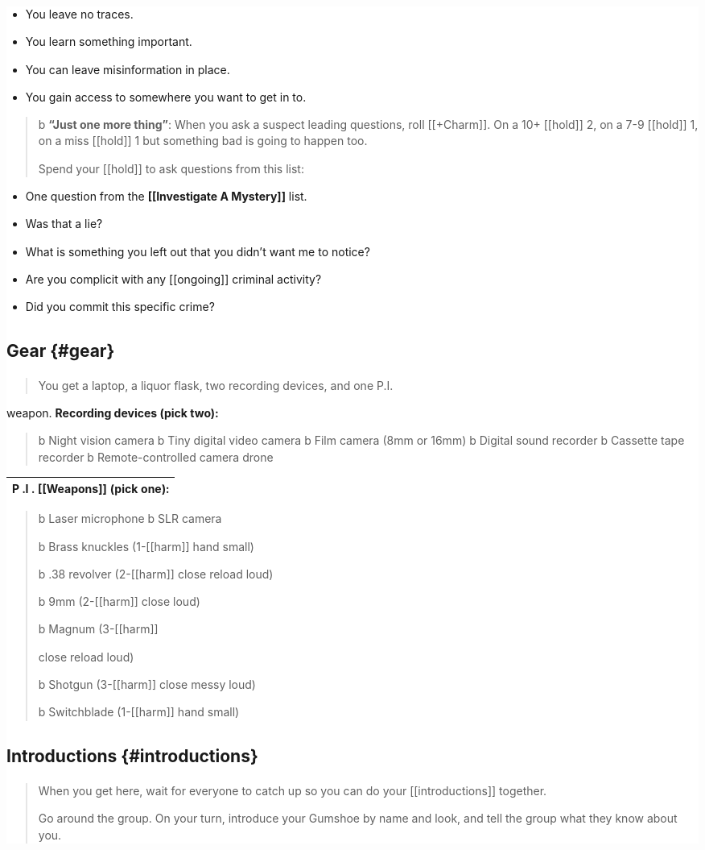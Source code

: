 -   You leave no traces.

-   You learn something important.

-   You can leave misinformation in place.

-   You gain access to somewhere you want to get in to.

> b **“Just one more thing”**: When you ask a suspect leading questions, roll [[+Charm]]. On a 10+ [[hold]] 2, on a 7-9 [[hold]] 1, on a miss [[hold]] 1 but something bad is going to happen too.
>
> Spend your [[hold]] to ask questions from this list:

-   One question from the **[[Investigate A Mystery]]** list.

-   Was that a lie?

-   What is something you left out that you didn’t want me to notice?

-   Are you complicit with any [[ongoing]] criminal activity?

-   Did you commit this specific crime?

## Gear {#gear}

> You get a laptop, a liquor flask, two recording devices, and one P.I.

weapon. **Recording devices (pick two):**

> b Night vision camera b Tiny digital video camera b Film camera (8mm or 16mm) b Digital sound recorder b Cassette tape recorder b Remote-controlled camera drone

| **P .I . [[Weapons]] (pick one):** |
|--------------------------------|

> b Laser microphone b SLR camera
>
> b Brass knuckles (1-[[harm]] hand small)
>
> b .38 revolver (2-[[harm]] close reload loud)
>
> b 9mm (2-[[harm]] close loud)
>
> b Magnum (3-[[harm]]
>
> close reload loud)
>
> b Shotgun (3-[[harm]] close messy loud)
>
> b Switchblade (1-[[harm]] hand small)

## Introductions {#introductions}

> When you get here, wait for everyone to catch up so you can do your [[introductions]] together.
>
> Go around the group. On your turn, introduce your Gumshoe by name and look, and tell the group what they know about you.
